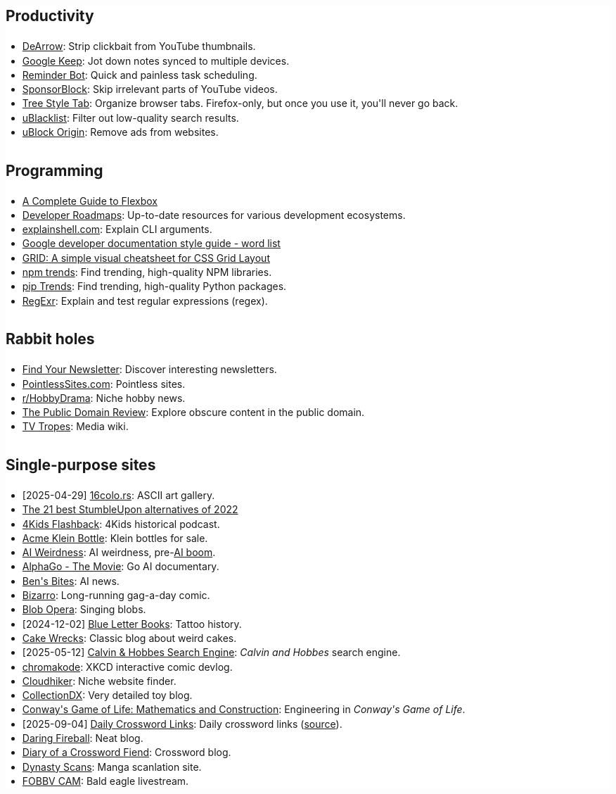 ## Productivity

- [DeArrow](https://dearrow.ajay.app/): Strip clickbait from YouTube thumbnails.
- [Google Keep](https://keep.google.com/): Jot down notes synced to multiple devices.
- [Reminder Bot](https://reminder-bot.com/): Quick and painless task scheduling.
- [SponsorBlock](https://sponsor.ajay.app/): Skip irrelevant parts of YouTube videos.
- [Tree Style Tab](https://addons.mozilla.org/en-US/firefox/addon/tree-style-tab/): Organize browser tabs. Firefox-only, but once you use it, you'll never go back.
- [uBlacklist](https://github.com/iorate/ublacklist): Filter out low-quality search results.
- [uBlock Origin](https://ublockorigin.com/): Remove ads from websites.

## Programming

- [A Complete Guide to Flexbox](https://css-tricks.com/snippets/css/a-guide-to-flexbox/)
- [Developer Roadmaps](https://roadmap.sh/): Up-to-date resources for various development ecosystems.
- [explainshell.com](https://explainshell.com/): Explain CLI arguments.
- [Google developer documentation style guide - word list](https://developers.google.com/style/word-list)
- [GRID: A simple visual cheatsheet for CSS Grid Layout](https://grid.malven.co/)
- [npm trends](https://npmtrends.com/): Find trending, high-quality NPM libraries.
- [pip Trends](https://piptrends.com/): Find trending, high-quality Python packages.
- [RegExr](https://regexr.com/): Explain and test regular expressions (regex).

## Rabbit holes

- [Find Your Newsletter](https://findnewsletters.com/): Discover interesting newsletters.
- [PointlessSites.com](https://www.pointlesssites.com/): Pointless sites.
- [r/HobbyDrama](https://www.reddit.com/r/HobbyDrama/): Niche hobby news.
- [The Public Domain Review](https://publicdomainreview.org/): Explore obscure content in the public domain.
- [TV Tropes](https://tvtropes.org/): Media wiki.

## Single-purpose sites

- [2025-04-29] [16colo.rs](https://16colo.rs/): ASCII art gallery.
- [The 21 best StumbleUpon alternatives of 2022](https://blog.kovah.de/en/2022/best-stumbleupon-alternatives-2022/)
- [4Kids Flashback](https://www.4kidsflashback.com/): 4Kids historical podcast.
- [Acme Klein Bottle](https://www.kleinbottle.com/): Klein bottles for sale.
- [AI Weirdness](https://www.aiweirdness.com/): AI weirdness, pre-[AI boom](https://en.wikipedia.org/wiki/AI_boom).
- [AlphaGo - The Movie](https://www.youtube.com/watch?v=WXuK6gekU1Y): Go AI documentary.
- [Ben's Bites](https://bensbites.beehiiv.com/): AI news.
- [Bizarro](https://comicskingdom.com/bizarro): Long-running gag-a-day comic.
- [Blob Opera](https://artsandculture.google.com/experiment/blob-opera/AAHWrq360NcGbw?hl=en): Singing blobs.
- [2024-12-02] [Blue Letter Books](http://blueletterbooks.com/): Tattoo history.
- [Cake Wrecks](https://www.cakewrecks.com/): Classic blog about weird cakes.
- [2025-05-12] [Calvin & Hobbes Search Engine](https://michaelyingling.com/random/calvin_and_hobbes/): _Calvin and Hobbes_ search engine.
- [chromakode](https://chromakode.com/): XKCD interactive comic devlog.
- [Cloudhiker](https://cloudhiker.net/): Niche website finder.
- [CollectionDX](https://www.collectiondx.com/ReviewsBySeries): Very detailed toy blog.
- [Conway's Game of Life: Mathematics and Construction](https://conwaylife.com/wiki/Conway%27s_Game_of_Life:_Mathematics_and_Construction): Engineering in _Conway's Game of Life_.
- [2025-09-04] [Daily Crossword Links](https://dailycrosswordlinks.com/): Daily crossword links ([source](https://www.reddit.com/comments/1n1v27k/)).
- [Daring Fireball](https://daringfireball.net): Neat blog.
- [Diary of a Crossword Fiend](https://crosswordfiend.com/): Crossword blog.
- [Dynasty Scans](https://dynasty-scans.com/scanlators/dynasty_scans): Manga scanlation site.
- [FOBBV CAM](https://www.youtube.com/@FOBBVCAM): Bald eagle livestream.